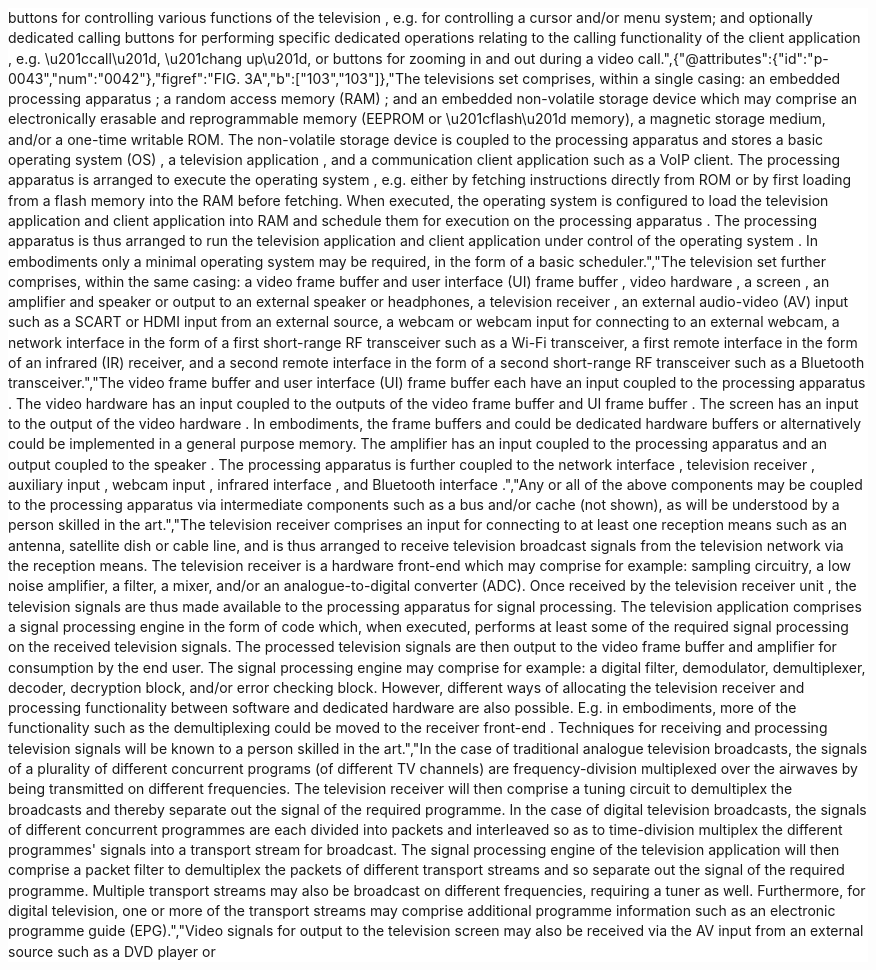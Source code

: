 buttons  for controlling various functions of the television , e.g. for controlling a cursor and\/or menu system; and optionally dedicated calling buttons  for performing specific dedicated operations relating to the calling functionality of the client application , e.g. \u201ccall\u201d, \u201chang up\u201d, or buttons for zooming in and out during a video call.",{"@attributes":{"id":"p-0043","num":"0042"},"figref":"FIG. 3A","b":["103","103"]},"The televisions set  comprises, within a single casing: an embedded processing apparatus ; a random access memory (RAM) ; and an embedded non-volatile storage device  which may comprise an electronically erasable and reprogrammable memory (EEPROM or \u201cflash\u201d memory), a magnetic storage medium, and\/or a one-time writable ROM. The non-volatile storage device  is coupled to the processing apparatus  and stores a basic operating system (OS) , a television application , and a communication client application  such as a VoIP client. The processing apparatus  is arranged to execute the operating system , e.g. either by fetching instructions directly from ROM or by first loading from a flash memory into the RAM  before fetching. When executed, the operating system  is configured to load the television application  and client application  into RAM  and schedule them for execution on the processing apparatus . The processing apparatus  is thus arranged to run the television application  and client application  under control of the operating system . In embodiments only a minimal operating system  may be required, in the form of a basic scheduler.","The television set  further comprises, within the same casing: a video frame buffer  and user interface (UI) frame buffer , video hardware , a screen , an amplifier  and speaker  or output to an external speaker or headphones, a television receiver , an external audio-video (AV) input  such as a SCART or HDMI input from an external source, a webcam or webcam input  for connecting to an external webcam, a network interface  in the form of a first short-range RF transceiver such as a Wi-Fi transceiver, a first remote interface  in the form of an infrared (IR) receiver, and a second remote interface in the form of a second short-range RF transceiver  such as a Bluetooth transceiver.","The video frame buffer  and user interface (UI) frame buffer  each have an input coupled to the processing apparatus . The video hardware  has an input coupled to the outputs of the video frame buffer  and UI frame buffer . The screen  has an input to the output of the video hardware . In embodiments, the frame buffers  and  could be dedicated hardware buffers or alternatively could be implemented in a general purpose memory. The amplifier  has an input coupled to the processing apparatus  and an output coupled to the speaker . The processing apparatus  is further coupled to the network interface , television receiver , auxiliary input , webcam input , infrared interface , and Bluetooth interface .","Any or all of the above components may be coupled to the processing apparatus  via intermediate components such as a bus and\/or cache (not shown), as will be understood by a person skilled in the art.","The television receiver  comprises an input for connecting to at least one reception means such as an antenna, satellite dish or cable line, and is thus arranged to receive television broadcast signals from the television network  via the reception means. The television receiver  is a hardware front-end which may comprise for example: sampling circuitry, a low noise amplifier, a filter, a mixer, and\/or an analogue-to-digital converter (ADC). Once received by the television receiver unit , the television signals are thus made available to the processing apparatus  for signal processing. The television application  comprises a signal processing engine in the form of code which, when executed, performs at least some of the required signal processing on the received television signals. The processed television signals are then output to the video frame buffer  and amplifier  for consumption by the end user. The signal processing engine may comprise for example: a digital filter, demodulator, demultiplexer, decoder, decryption block, and\/or error checking block. However, different ways of allocating the television receiver and processing functionality between software and dedicated hardware are also possible. E.g. in embodiments, more of the functionality such as the demultiplexing could be moved to the receiver front-end . Techniques for receiving and processing television signals will be known to a person skilled in the art.","In the case of traditional analogue television broadcasts, the signals of a plurality of different concurrent programs (of different TV channels) are frequency-division multiplexed over the airwaves by being transmitted on different frequencies. The television receiver  will then comprise a tuning circuit to demultiplex the broadcasts and thereby separate out the signal of the required programme. In the case of digital television broadcasts, the signals of different concurrent programmes are each divided into packets and interleaved so as to time-division multiplex the different programmes' signals into a transport stream for broadcast. The signal processing engine of the television application  will then comprise a packet filter to demultiplex the packets of different transport streams and so separate out the signal of the required programme. Multiple transport streams may also be broadcast on different frequencies, requiring a tuner as well. Furthermore, for digital television, one or more of the transport streams may comprise additional programme information such as an electronic programme guide (EPG).","Video signals for output to the television screen  may also be received via the AV input  from an external source such as a DVD player or